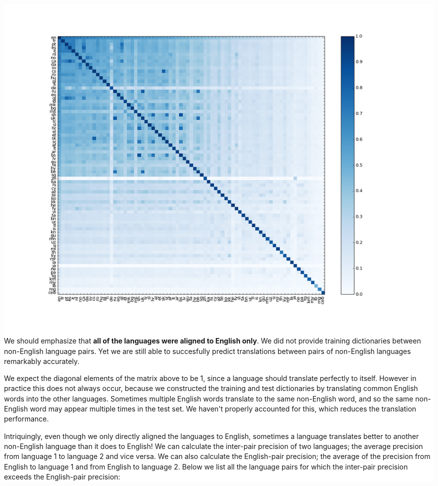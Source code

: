 ![Cool huh!](multilingual_performance.png)

We should emphasize that **all of the languages were aligned to English only**. We did not provide training dictionaries between non-English language pairs. Yet we are still able to succesfully predict translations between pairs of non-English languages remarkably accurately. 

We expect the diagonal elements of the matrix above to be 1, since a language should translate perfectly to itself. However in practice this does not always occur, because we constructed the training and test dictionaries by translating common English words into the other languages. Sometimes multiple English words translate to the same non-English word, and so the same non-English word may appear multiple times in the test set. We haven't properly accounted for this, which reduces the translation performance.

Intriquingly, even though we only directly aligned the languages to English, sometimes a language translates better to another non-English language than it does to English! We can calculate the inter-pair precision of two languages; the average precision from language 1 to language 2 and vice versa. We can also calculate the English-pair precision; the average of the precision from English to language 1 and from English to language 2. Below we list all the language pairs for which the inter-pair precision exceeds the English-pair precision:
